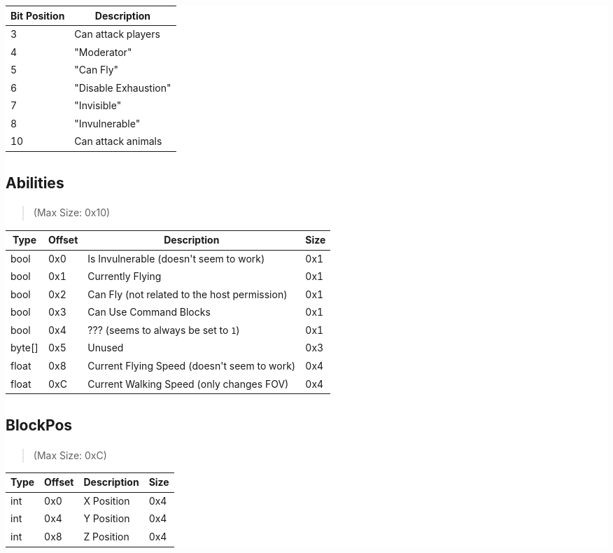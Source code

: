 | Bit Position | Description               |
| ------------ | ------------------------- |
| 3            | Can attack players        |
| 4            | "Moderator"               |
| 5            | "Can Fly"                 |
| 6            | "Disable Exhaustion"      |
| 7            | "Invisible"               |
| 8            | "Invulnerable"            |
| 10           | Can attack animals        |


## Abilities
> (Max Size: 0x10)

| Type   | Offset | Description                                  | Size |
| ------ | ------ | -------------------------------------------- | ---- |
| bool   | 0x0    | Is Invulnerable (doesn't seem to work)       | 0x1  |
| bool   | 0x1    | Currently Flying                             | 0x1  |
| bool   | 0x2    | Can Fly (not related to the host permission) | 0x1  |
| bool   | 0x3    | Can Use Command Blocks                       | 0x1  |
| bool   | 0x4    | ??? (seems to always be set to `1`)          | 0x1  |
| byte[] | 0x5    | Unused                                       | 0x3  |
| float  | 0x8    | Current Flying Speed (doesn't seem to work)  | 0x4  |
| float  | 0xC    | Current Walking Speed (only changes FOV)     | 0x4  |


## BlockPos
> (Max Size: 0xC)

| Type  | Offset | Description | Size |
| ----- | ------ | ----------- | ---- |
| int   | 0x0    | X Position  | 0x4  |
| int   | 0x4    | Y Position  | 0x4  |
| int   | 0x8    | Z Position  | 0x4  |
